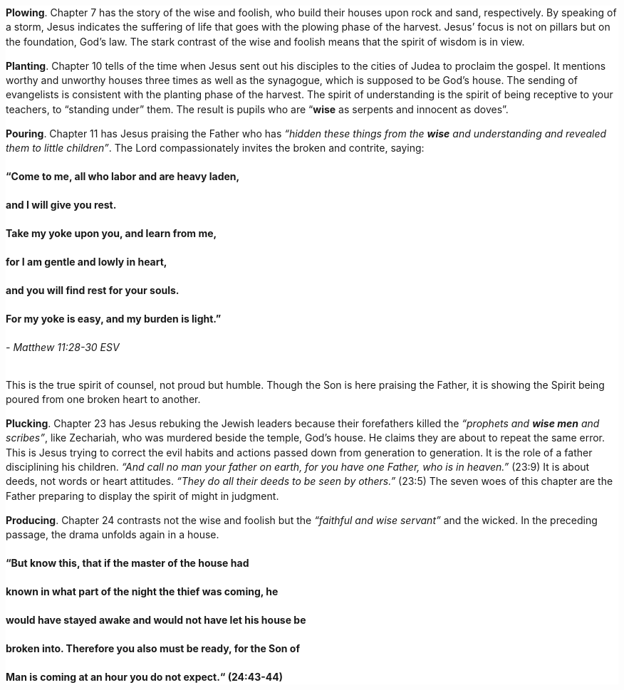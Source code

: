 **Plowing**. Chapter 7 has the story of the wise and
foolish, who build their houses upon rock and sand,
respectively. By speaking of a storm, Jesus indicates the
suffering of life that goes with the plowing phase of the
harvest. Jesus’ focus is not on pillars but on the foundation,
God’s law. The stark contrast of the wise and foolish means
that the spirit of wisdom is in view.

**Planting**. Chapter 10 tells of the time when Jesus sent
out his disciples to the cities of Judea to proclaim the
gospel. It mentions worthy and unworthy houses three
times as well as the synagogue, which is supposed to be
God’s house. The sending of evangelists is consistent with
the planting phase of the harvest. The spirit of
understanding is the spirit of being receptive to your
teachers, to “standing under” them. The result is pupils
who are “**wise** as serpents and innocent as doves”.

**Pouring**. Chapter 11 has Jesus praising the Father who has 
*“hidden these things from the **wise** and understanding and revealed them to little children”*. 
The Lord compassionately invites the broken and contrite, saying:

#### “Come to me, all who labor and are heavy laden, 
#### and I will give you rest. 
#### Take my yoke upon you, and learn from me, 
#### for I am gentle and lowly in heart, 
#### and you will find rest for your souls. 
#### For my yoke is easy, and my burden is light.” 
###### - Matthew 11:28-30 ESV

This is the true spirit of counsel, not proud
but humble. Though the Son is here praising the Father, it
is showing the Spirit being poured from one broken heart
to another.

**Plucking**. Chapter 23 has Jesus rebuking the Jewish
leaders because their forefathers killed the 
*“prophets and **wise men** and scribes”*, like Zechariah, who was murdered
beside the temple, God’s house. He claims they are about to
repeat the same error. This is Jesus trying to correct the evil
habits and actions passed down from generation to
generation. It is the role of a father disciplining his children. 
*“And call no man your father on earth, for you have one Father, who is in heaven.”* (23:9) 
It is about deeds, not words or heart attitudes. 
*“They do all their deeds to be seen by others.”* (23:5) The seven woes of this chapter are
the Father preparing to display the spirit of might in judgment.

**Producing**. Chapter 24 contrasts not the wise and
foolish but the *“faithful and wise servant”* and the wicked.
In the preceding passage, the drama unfolds again in a house. 

#### “But know this, that if the master of the **house** had
#### known in what part of the night the thief was coming, he
#### would have stayed awake and would not have let his **house** be
#### broken into. Therefore you also must be ready, for the Son of
#### Man is coming at an hour you do not expect.“ (24:43-44)
